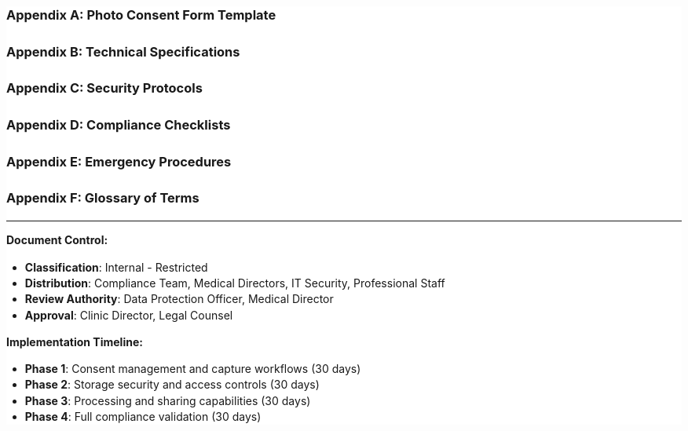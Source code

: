 ### Appendix A: Photo Consent Form Template
### Appendix B: Technical Specifications
### Appendix C: Security Protocols
### Appendix D: Compliance Checklists
### Appendix E: Emergency Procedures
### Appendix F: Glossary of Terms

---

**Document Control:**

- **Classification**: Internal - Restricted
- **Distribution**: Compliance Team, Medical Directors, IT Security, Professional Staff
- **Review Authority**: Data Protection Officer, Medical Director
- **Approval**: Clinic Director, Legal Counsel

**Implementation Timeline:**

- **Phase 1**: Consent management and capture workflows (30 days)
- **Phase 2**: Storage security and access controls (30 days)
- **Phase 3**: Processing and sharing capabilities (30 days)
- **Phase 4**: Full compliance validation (30 days)